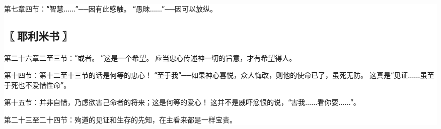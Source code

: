 第七章四节：“智慧……”──因有此感触。
“愚昧……”──因可以放纵。

## 〖 耶利米书 〗

第二十六章二至三节：“或者。
”这是一个希望。
应当忠心传述神一切的旨意，才有希望得人。

第十四节：第十二至十三节的话是何等的忠心！
“至于我”──如果神心喜悦，众人悔改，则他的使命已了，虽死无防。
这真是“见证……虽至于死也不爱惜性命”。

第十五节：并非自惜，乃虑欲害己命者的将来；这是何等的爱心！
这并不是威吓忿恨的说，“害我……看你要……”。

第二十三至二十四节：殉道的见证和生存的先知，在主看来都是一样宝贵。
